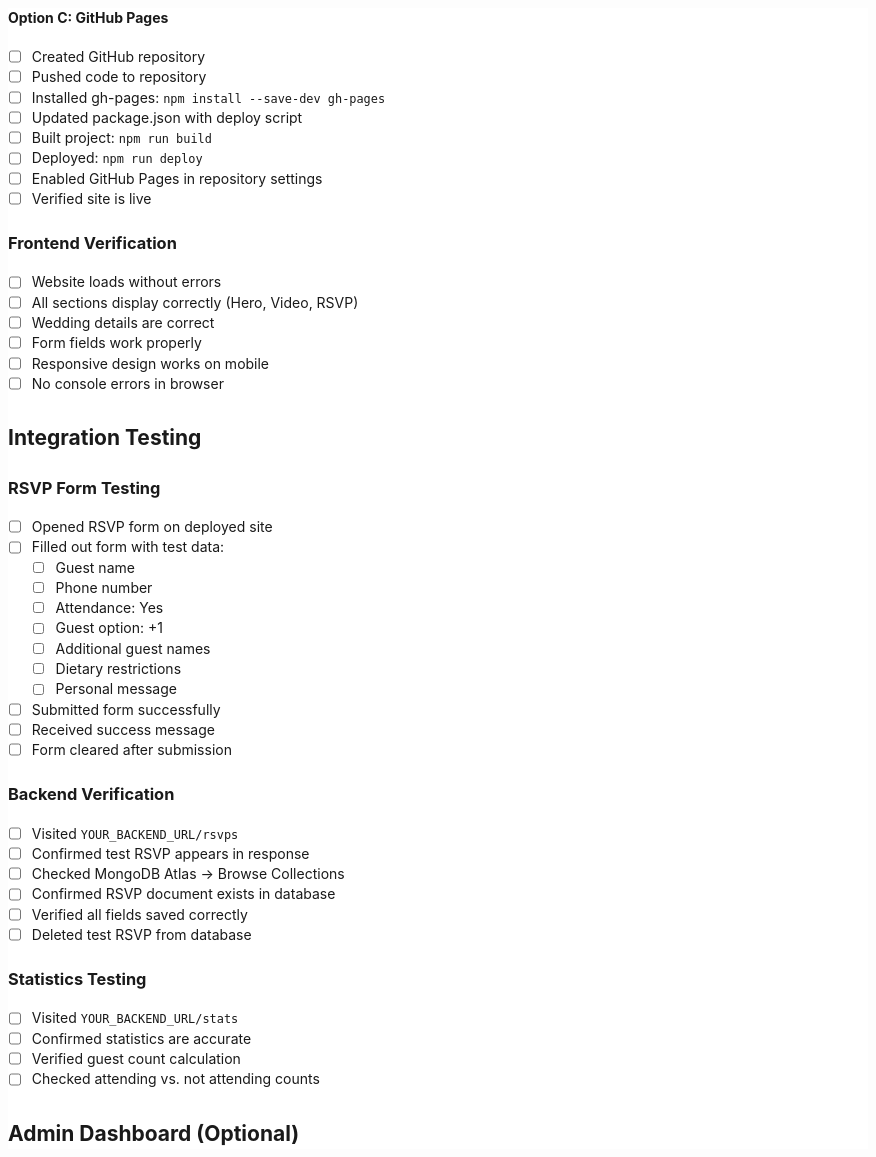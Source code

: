 #### Option C: GitHub Pages
- [ ] Created GitHub repository
- [ ] Pushed code to repository
- [ ] Installed gh-pages: `npm install --save-dev gh-pages`
- [ ] Updated package.json with deploy script
- [ ] Built project: `npm run build`
- [ ] Deployed: `npm run deploy`
- [ ] Enabled GitHub Pages in repository settings
- [ ] Verified site is live

### Frontend Verification
- [ ] Website loads without errors
- [ ] All sections display correctly (Hero, Video, RSVP)
- [ ] Wedding details are correct
- [ ] Form fields work properly
- [ ] Responsive design works on mobile
- [ ] No console errors in browser

## Integration Testing

### RSVP Form Testing
- [ ] Opened RSVP form on deployed site
- [ ] Filled out form with test data:
  - [ ] Guest name
  - [ ] Phone number
  - [ ] Attendance: Yes
  - [ ] Guest option: +1
  - [ ] Additional guest names
  - [ ] Dietary restrictions
  - [ ] Personal message
- [ ] Submitted form successfully
- [ ] Received success message
- [ ] Form cleared after submission

### Backend Verification
- [ ] Visited `YOUR_BACKEND_URL/rsvps`
- [ ] Confirmed test RSVP appears in response
- [ ] Checked MongoDB Atlas → Browse Collections
- [ ] Confirmed RSVP document exists in database
- [ ] Verified all fields saved correctly
- [ ] Deleted test RSVP from database

### Statistics Testing
- [ ] Visited `YOUR_BACKEND_URL/stats`
- [ ] Confirmed statistics are accurate
- [ ] Verified guest count calculation
- [ ] Checked attending vs. not attending counts

## Admin Dashboard (Optional)
